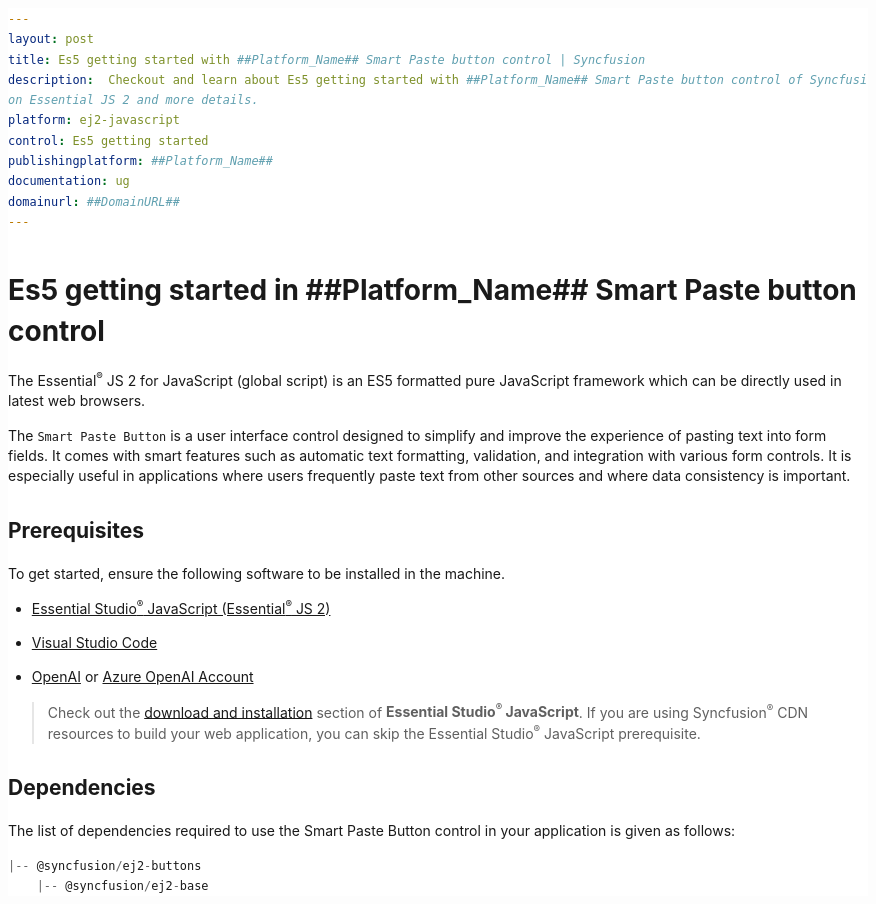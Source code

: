 ```yaml
---
layout: post
title: Es5 getting started with ##Platform_Name## Smart Paste button control | Syncfusion
description:  Checkout and learn about Es5 getting started with ##Platform_Name## Smart Paste button control of Syncfusion Essential JS 2 and more details.
platform: ej2-javascript
control: Es5 getting started 
publishingplatform: ##Platform_Name##
documentation: ug
domainurl: ##DomainURL##
---
```


# Es5 getting started in ##Platform_Name## Smart Paste button control

The Essential<sup style="font-size:70%">&reg;</sup> JS 2 for JavaScript (global script) is an ES5 formatted pure JavaScript framework which can be directly used in latest web browsers.

The `Smart Paste Button` is a user interface control designed to simplify and improve the experience of pasting text into form fields. It comes with smart features such as automatic text formatting, validation, and integration with various form controls. It is especially useful in applications where users frequently paste text from other sources and where data consistency is important.

## Prerequisites
 
To get started, ensure the following software to be installed in the machine.
 
* [Essential Studio<sup style="font-size:70%">&reg;</sup> JavaScript (Essential<sup style="font-size:70%">&reg;</sup> JS 2)](https://www.syncfusion.com/downloads/essential-js2)
 
* [Visual Studio Code](https://code.visualstudio.com/)
 
* [OpenAI](https://github.com/syncfusion/smart-ai-samples/blob/master/typescript/README.md#openai) or [Azure OpenAI Account](https://learn.microsoft.com/en-us/azure/ai-services/openai/how-to/create-resource)
 
> Check out the [download and installation](https://ej2.syncfusion.com/javascript/documentation/installation-and-upgrade/download/) section of **Essential Studio<sup style="font-size:70%">&reg;</sup> JavaScript**. If you are using Syncfusion<sup style="font-size:70%">&reg;</sup> CDN resources to build your web application, you can skip the Essential Studio<sup style="font-size:70%">&reg;</sup> JavaScript prerequisite.

## Dependencies

The list of dependencies required to use the Smart Paste Button control in your application is given as follows:

```js
|-- @syncfusion/ej2-buttons
    |-- @syncfusion/ej2-base
```
